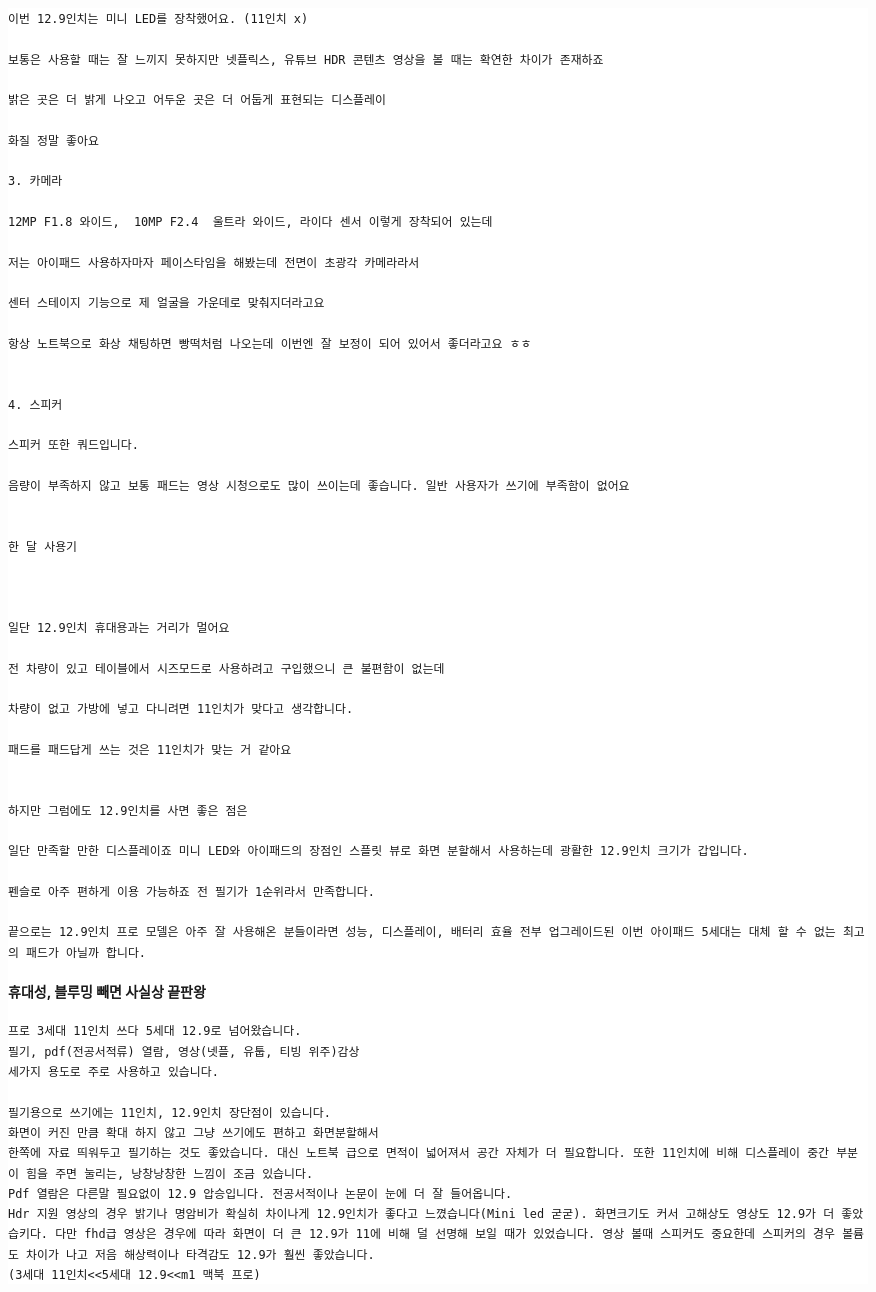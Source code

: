     이번 12.9인치는 미니 LED를 장착했어요. (11인치 x)
    
    보통은 사용할 때는 잘 느끼지 못하지만 넷플릭스, 유튜브 HDR 콘텐츠 영상을 볼 때는 확연한 차이가 존재하죠
    
    밝은 곳은 더 밝게 나오고 어두운 곳은 더 어둡게 표현되는 디스플레이 
    
    화질 정말 좋아요 
    
    3. 카메라
    
    12MP F1.8 와이드,  10MP F2.4  울트라 와이드, 라이다 센서 이렇게 장착되어 있는데
    
    저는 아이패드 사용하자마자 페이스타임을 해봤는데 전면이 초광각 카메라라서
    
    센터 스테이지 기능으로 제 얼굴을 가운데로 맞춰지더라고요
    
    항상 노트북으로 화상 채팅하면 빵떡처럼 나오는데 이번엔 잘 보정이 되어 있어서 좋더라고요 ㅎㅎ
    
    
    4. 스피커
    
    스피커 또한 쿼드입니다.
    
    음량이 부족하지 않고 보통 패드는 영상 시청으로도 많이 쓰이는데 좋습니다. 일반 사용자가 쓰기에 부족함이 없어요
    
    
    한 달 사용기
    
    
    
    일단 12.9인치 휴대용과는 거리가 멀어요 
    
    전 차량이 있고 테이블에서 시즈모드로 사용하려고 구입했으니 큰 불편함이 없는데 
    
    차량이 없고 가방에 넣고 다니려면 11인치가 맞다고 생각합니다.
    
    패드를 패드답게 쓰는 것은 11인치가 맞는 거 같아요
    
    
    하지만 그럼에도 12.9인치를 사면 좋은 점은
    
    일단 만족할 만한 디스플레이죠 미니 LED와 아이패드의 장점인 스플릿 뷰로 화면 분할해서 사용하는데 광활한 12.9인치 크기가 갑입니다.
    
    펜슬로 아주 편하게 이용 가능하죠 전 필기가 1순위라서 만족합니다.
    
    끝으로는 12.9인치 프로 모델은 아주 잘 사용해온 분들이라면 성능, 디스플레이, 배터리 효율 전부 업그레이드된 이번 아이패드 5세대는 대체 할 수 없는 최고의 패드가 아닐까 합니다.

####    휴대성, 블루밍 빼면 사실상 끝판왕
    프로 3세대 11인치 쓰다 5세대 12.9로 넘어왔습니다.
    필기, pdf(전공서적류) 열람, 영상(넷플, 유툽, 티빙 위주)감상
    세가지 용도로 주로 사용하고 있습니다.
    
    필기용으로 쓰기에는 11인치, 12.9인치 장단점이 있습니다.
    화면이 커진 만큼 확대 하지 않고 그냥 쓰기에도 편하고 화면분할해서 
    한쪽에 자료 띄워두고 필기하는 것도 좋았습니다. 대신 노트북 급으로 면적이 넓어져서 공간 자체가 더 필요합니다. 또한 11인치에 비해 디스플레이 중간 부분이 힘을 주면 눌리는, 낭창낭창한 느낌이 조금 있습니다.
    Pdf 열람은 다른말 필요없이 12.9 압승입니다. 전공서적이나 논문이 눈에 더 잘 들어옵니다. 
    Hdr 지원 영상의 경우 밝기나 명암비가 확실히 차이나게 12.9인치가 좋다고 느꼈습니다(Mini led 굳굳). 화면크기도 커서 고해상도 영상도 12.9가 더 좋았습키다. 다만 fhd급 영상은 경우에 따라 화면이 더 큰 12.9가 11에 비해 덜 선명해 보일 때가 있었습니다. 영상 볼때 스피커도 중요한데 스피커의 경우 볼륨도 차이가 나고 저음 해상력이나 타격감도 12.9가 훨씬 좋았습니다. 
    (3세대 11인치<<5세대 12.9<<m1 맥북 프로)
    